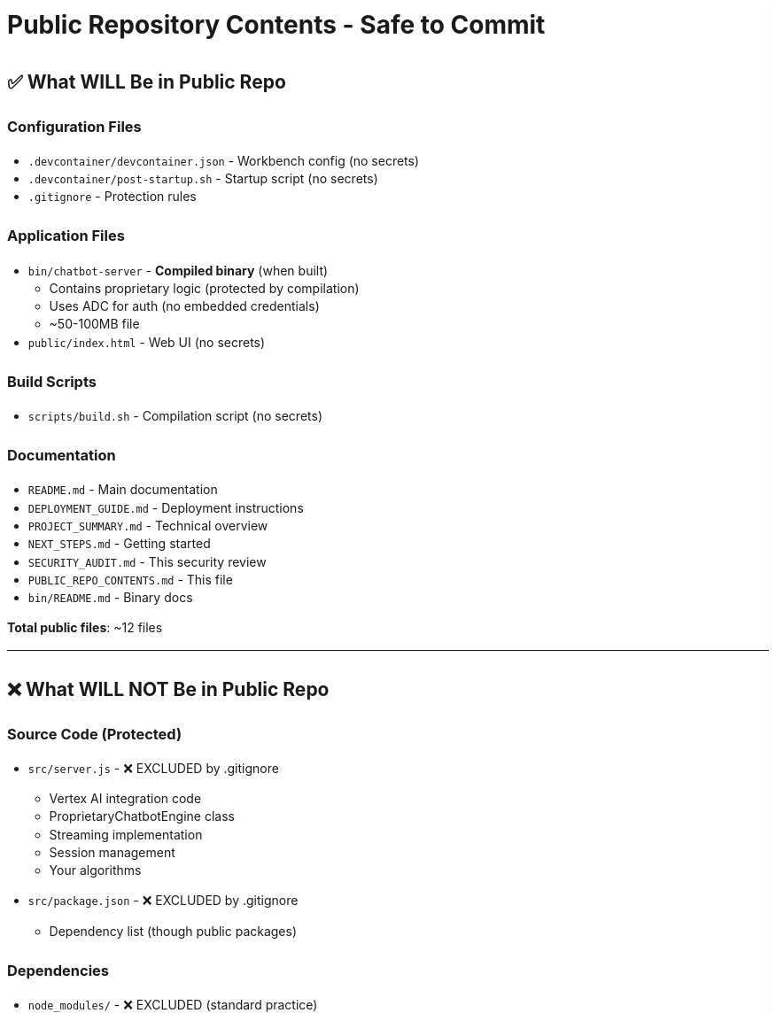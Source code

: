 # Public Repository Contents - Safe to Commit

## ✅ What WILL Be in Public Repo

### Configuration Files
- `.devcontainer/devcontainer.json` - Workbench config (no secrets)
- `.devcontainer/post-startup.sh` - Startup script (no secrets)
- `.gitignore` - Protection rules

### Application Files
- `bin/chatbot-server` - **Compiled binary** (when built)
  - Contains proprietary logic (protected by compilation)
  - Uses ADC for auth (no embedded credentials)
  - ~50-100MB file
- `public/index.html` - Web UI (no secrets)

### Build Scripts
- `scripts/build.sh` - Compilation script (no secrets)

### Documentation
- `README.md` - Main documentation
- `DEPLOYMENT_GUIDE.md` - Deployment instructions
- `PROJECT_SUMMARY.md` - Technical overview
- `NEXT_STEPS.md` - Getting started
- `SECURITY_AUDIT.md` - This security review
- `PUBLIC_REPO_CONTENTS.md` - This file
- `bin/README.md` - Binary docs

**Total public files**: ~12 files

---

## ❌ What WILL NOT Be in Public Repo

### Source Code (Protected)
- `src/server.js` - ❌ EXCLUDED by .gitignore
  - Vertex AI integration code
  - ProprietaryChatbotEngine class
  - Streaming implementation
  - Session management
  - Your algorithms

- `src/package.json` - ❌ EXCLUDED by .gitignore
  - Dependency list (though public packages)

### Dependencies
- `node_modules/` - ❌ EXCLUDED (standard practice)
